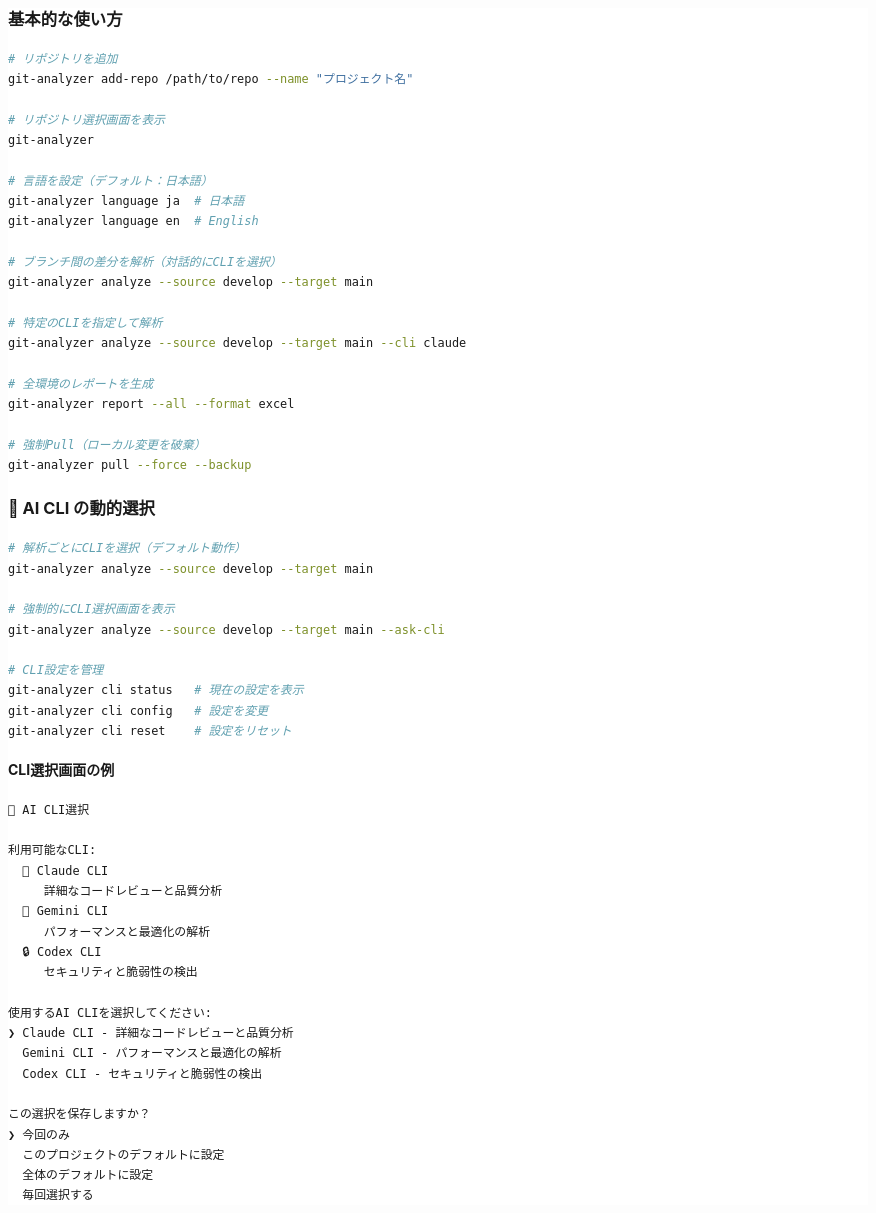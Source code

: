 ### 基本的な使い方

```bash
# リポジトリを追加
git-analyzer add-repo /path/to/repo --name "プロジェクト名"

# リポジトリ選択画面を表示
git-analyzer

# 言語を設定（デフォルト：日本語）
git-analyzer language ja  # 日本語
git-analyzer language en  # English

# ブランチ間の差分を解析（対話的にCLIを選択）
git-analyzer analyze --source develop --target main

# 特定のCLIを指定して解析
git-analyzer analyze --source develop --target main --cli claude

# 全環境のレポートを生成
git-analyzer report --all --format excel

# 強制Pull（ローカル変更を破棄）
git-analyzer pull --force --backup
```

### 🤖 AI CLI の動的選択

```bash
# 解析ごとにCLIを選択（デフォルト動作）
git-analyzer analyze --source develop --target main

# 強制的にCLI選択画面を表示
git-analyzer analyze --source develop --target main --ask-cli

# CLI設定を管理
git-analyzer cli status   # 現在の設定を表示
git-analyzer cli config   # 設定を変更
git-analyzer cli reset    # 設定をリセット
```

#### CLI選択画面の例
```
🤖 AI CLI選択

利用可能なCLI:
  🤖 Claude CLI
     詳細なコードレビューと品質分析
  🚀 Gemini CLI
     パフォーマンスと最適化の解析
  🔒 Codex CLI
     セキュリティと脆弱性の検出

使用するAI CLIを選択してください:
❯ Claude CLI - 詳細なコードレビューと品質分析
  Gemini CLI - パフォーマンスと最適化の解析
  Codex CLI - セキュリティと脆弱性の検出

この選択を保存しますか？
❯ 今回のみ
  このプロジェクトのデフォルトに設定
  全体のデフォルトに設定
  毎回選択する
```
